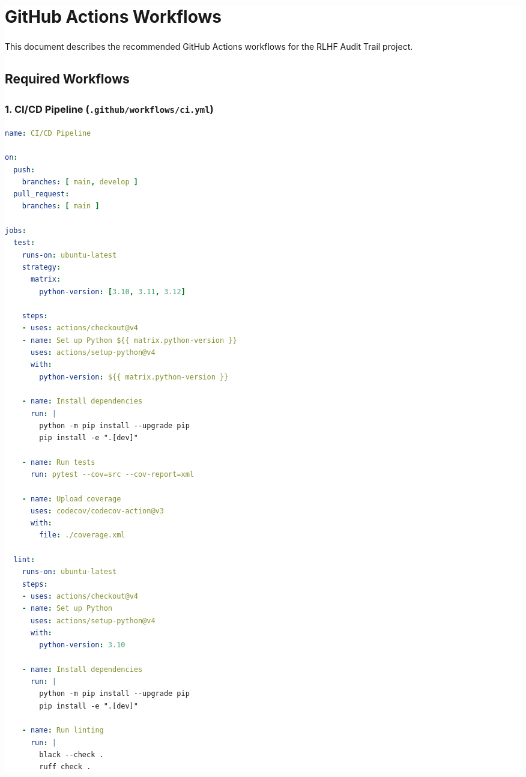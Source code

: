 # GitHub Actions Workflows

This document describes the recommended GitHub Actions workflows for the RLHF Audit Trail project.

## Required Workflows

### 1. CI/CD Pipeline (`.github/workflows/ci.yml`)

```yaml
name: CI/CD Pipeline

on:
  push:
    branches: [ main, develop ]
  pull_request:
    branches: [ main ]

jobs:
  test:
    runs-on: ubuntu-latest
    strategy:
      matrix:
        python-version: [3.10, 3.11, 3.12]
    
    steps:
    - uses: actions/checkout@v4
    - name: Set up Python ${{ matrix.python-version }}
      uses: actions/setup-python@v4
      with:
        python-version: ${{ matrix.python-version }}
    
    - name: Install dependencies
      run: |
        python -m pip install --upgrade pip
        pip install -e ".[dev]"
    
    - name: Run tests
      run: pytest --cov=src --cov-report=xml
    
    - name: Upload coverage
      uses: codecov/codecov-action@v3
      with:
        file: ./coverage.xml

  lint:
    runs-on: ubuntu-latest
    steps:
    - uses: actions/checkout@v4
    - name: Set up Python
      uses: actions/setup-python@v4
      with:
        python-version: 3.10
    
    - name: Install dependencies
      run: |
        python -m pip install --upgrade pip
        pip install -e ".[dev]"
    
    - name: Run linting
      run: |
        black --check .
        ruff check .
```